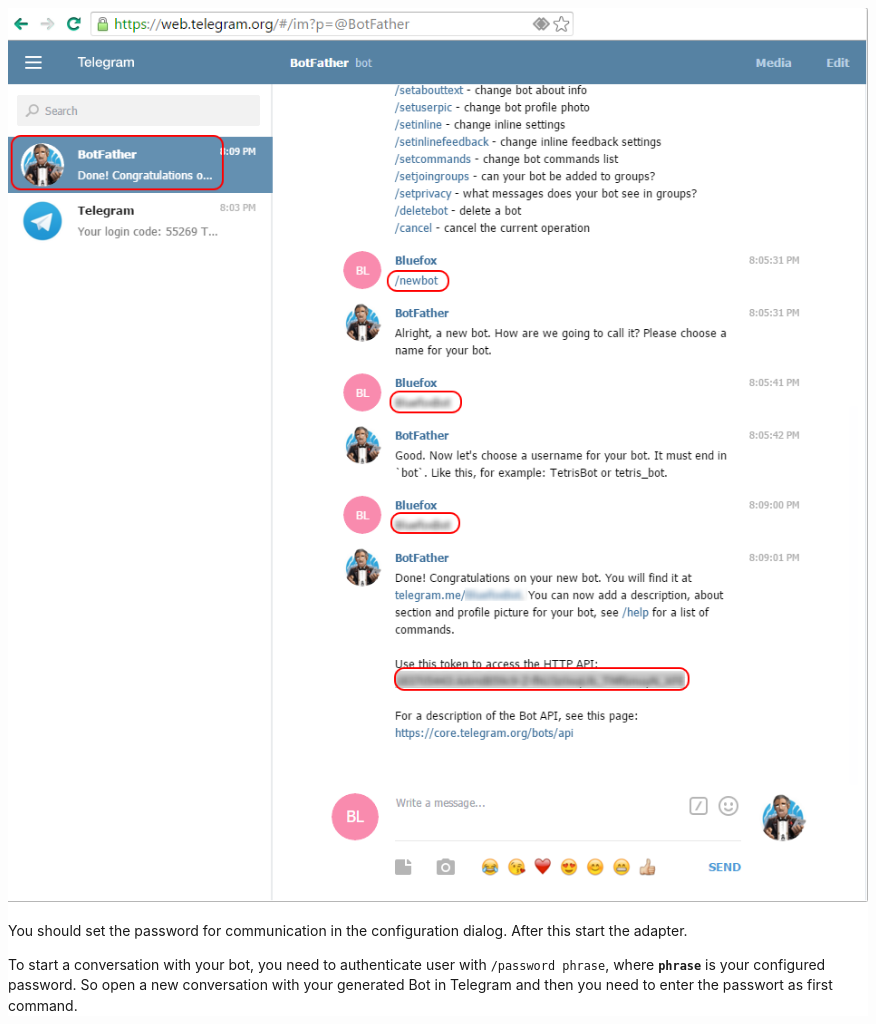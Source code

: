 ![Screenshot](img/chat.png)

You should set the password for communication in the configuration dialog. After this start the adapter.

To start a conversation with your bot, you need to authenticate user with `/password phrase`, where **`phrase`** is your configured password. So open a new conversation with your generated Bot in Telegram and then you need to enter the passwort as first command.
